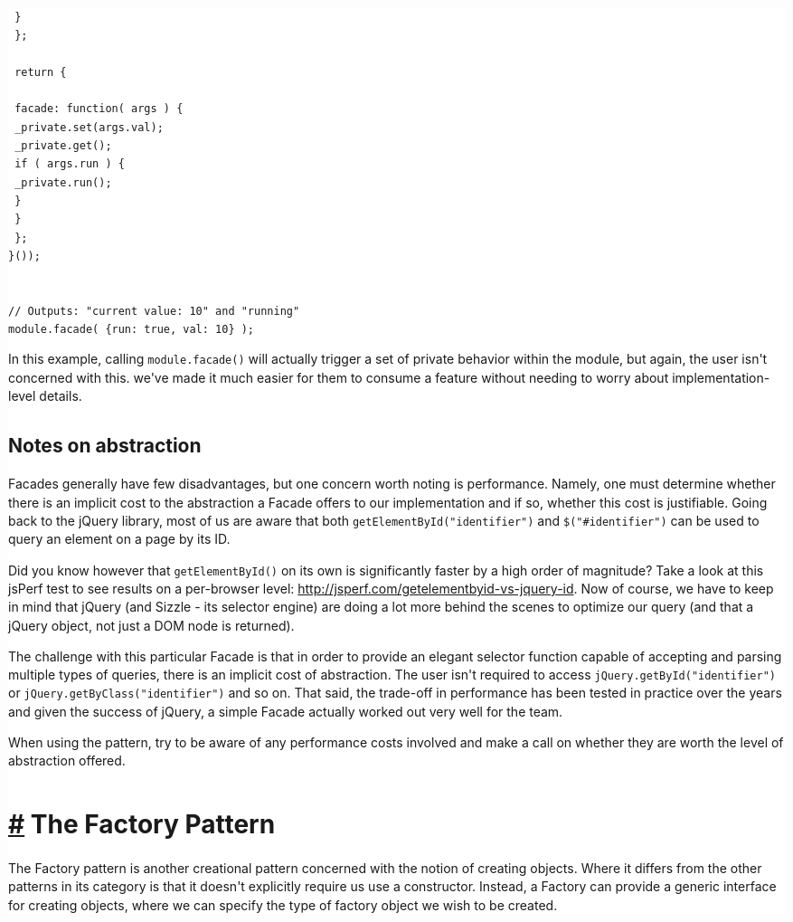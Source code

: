 ```
 }
 };

 return {

 facade: function( args ) {
 _private.set(args.val);
 _private.get();
 if ( args.run ) {
 _private.run();
 }
 }
 };
}());


// Outputs: "current value: 10" and "running"
module.facade( {run: true, val: 10} );
```

In this example, calling `module.facade()` will actually trigger a set of private behavior within the module, but again, the user isn't concerned with this. we've made it much easier for them to consume a feature without needing to worry about implementation-level details.

## Notes on abstraction

Facades generally have few disadvantages, but one concern worth noting is performance. Namely, one must determine whether there is an implicit cost to the abstraction a Facade offers to our implementation and if so, whether this cost is justifiable. Going back to the jQuery library, most of us are aware that both `getElementById("identifier")` and `$("#identifier")` can be used to query an element on a page by its ID.

Did you know however that `getElementById()` on its own is significantly faster by a high order of magnitude? Take a look at this jsPerf test to see results on a per-browser level: <http://jsperf.com/getelementbyid-vs-jquery-id>. Now of course, we have to keep in mind that jQuery (and Sizzle - its selector engine) are doing a lot more behind the scenes to optimize our query (and that a jQuery object, not just a DOM node is returned).

The challenge with this particular Facade is that in order to provide an elegant selector function capable of accepting and parsing multiple types of queries, there is an implicit cost of abstraction. The user isn't required to access `jQuery.getById("identifier")` or `jQuery.getByClass("identifier")` and so on. That said, the trade-off in performance has been tested in practice over the years and given the success of jQuery, a simple Facade actually worked out very well for the team.

When using the pattern, try to be aware of any performance costs involved and make a call on whether they are worth the level of abstraction offered.

# [#](http://addyosmani.com/resources/essentialjsdesignpatterns/book/#factorypatternjavascript) The Factory Pattern

The Factory pattern is another creational pattern concerned with the notion of creating objects. Where it differs from the other patterns in its category is that it doesn't explicitly require us use a constructor. Instead, a Factory can provide a generic interface for creating objects, where we can specify the type of factory object we wish to be created.
